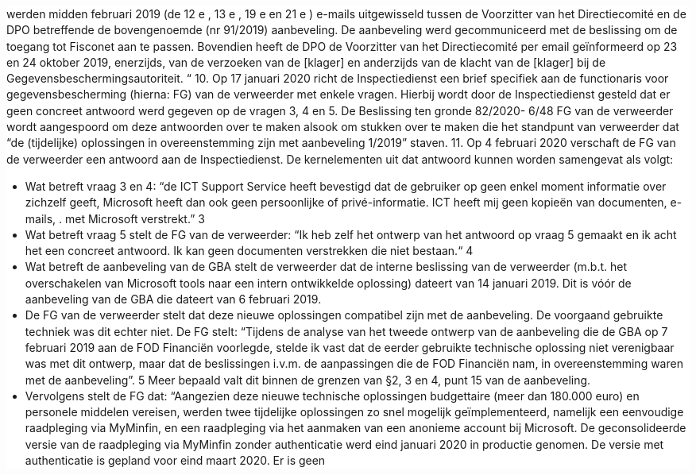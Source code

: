 werden midden februari 2019 (de 12
e
, 13
e
, 19
e
 en 21
e
) e-mails uitgewisseld tussen de
Voorzitter van het Directiecomité en de DPO betreffende de bovengenoemde (nr 91/2019)
aanbeveling. De aanbeveling werd gecommuniceerd met de beslissing om de toegang tot
Fisconet aan te passen. Bovendien heeft de DPO de Voorzitter van het Directiecomité per email geïnformeerd op 23 en 24 oktober 2019, enerzijds, van de verzoeken van de \[klager\] en
anderzijds van de klacht van de \[klager\] bij de Gegevensbeschermingsautoriteit. “
10. Op 17 januari 2020 richt de Inspectiedienst een brief specifiek aan de functionaris voor
gegevensbescherming (hierna: FG) van de verweerder met enkele vragen. Hierbij wordt door de
Inspectiedienst gesteld dat er geen concreet antwoord werd gegeven op de vragen 3, 4 en 5. De 
Beslissing ten gronde 82/2020- 6/48
FG van de verweerder wordt aangespoord om deze antwoorden over te maken alsook om stukken
over te maken die het standpunt van verweerder dat “de (tijdelijke) oplossingen in
overeenstemming zijn met aanbeveling 1/2019” staven.
11. Op 4 februari 2020 verschaft de FG van de verweerder een antwoord aan de Inspectiedienst. De
kernelementen uit dat antwoord kunnen worden samengevat als volgt:
- Wat betreft vraag 3 en 4: “de ICT Support Service heeft bevestigd dat de gebruiker op geen
enkel moment informatie over zichzelf geeft, Microsoft heeft dan ook geen persoonlijke of
privé-informatie. ICT heeft mij geen kopieën van documenten, e-mails, . met Microsoft
verstrekt.”
3
- Wat betreft vraag 5 stelt de FG van de verweerder: “Ik heb zelf het ontwerp van het antwoord
op vraag 5 gemaakt en ik acht het een concreet antwoord. Ik kan geen documenten
verstrekken die niet bestaan.“
4
- Wat betreft de aanbeveling van de GBA stelt de verweerder dat de interne beslissing van de
verweerder (m.b.t. het overschakelen van Microsoft tools naar een intern ontwikkelde
oplossing) dateert van 14 januari 2019. Dit is vóór de aanbeveling van de GBA die dateert van
6 februari 2019.
- De FG van de verweerder stelt dat deze nieuwe oplossingen compatibel zijn met de
aanbeveling. De voorgaand gebruikte techniek was dit echter niet. De FG stelt: “Tijdens de
analyse van het tweede ontwerp van de aanbeveling die de GBA op 7 februari 2019 aan de
FOD Financiën voorlegde, stelde ik vast dat de eerder gebruikte technische oplossing niet
verenigbaar was met dit ontwerp, maar dat de beslissingen i.v.m. de aanpassingen die de
FOD Financiën nam, in overeenstemming waren met de aanbeveling”.
5 Meer bepaald valt dit
binnen de grenzen van §2, 3 en 4, punt 15 van de aanbeveling.
- Vervolgens stelt de FG dat: “Aangezien deze nieuwe technische oplossingen budgettaire (meer
dan 180.000 euro) en personele middelen vereisen, werden twee tijdelijke oplossingen zo snel
mogelijk geïmplementeerd, namelijk een eenvoudige raadpleging via MyMinfin, en een
raadpleging via het aanmaken van een anonieme account bij Microsoft. De geconsolideerde
versie van de raadpleging via MyMinfin zonder authenticatie werd eind januari 2020 in
productie genomen. De versie met authenticatie is gepland voor eind maart 2020. Er is geen

